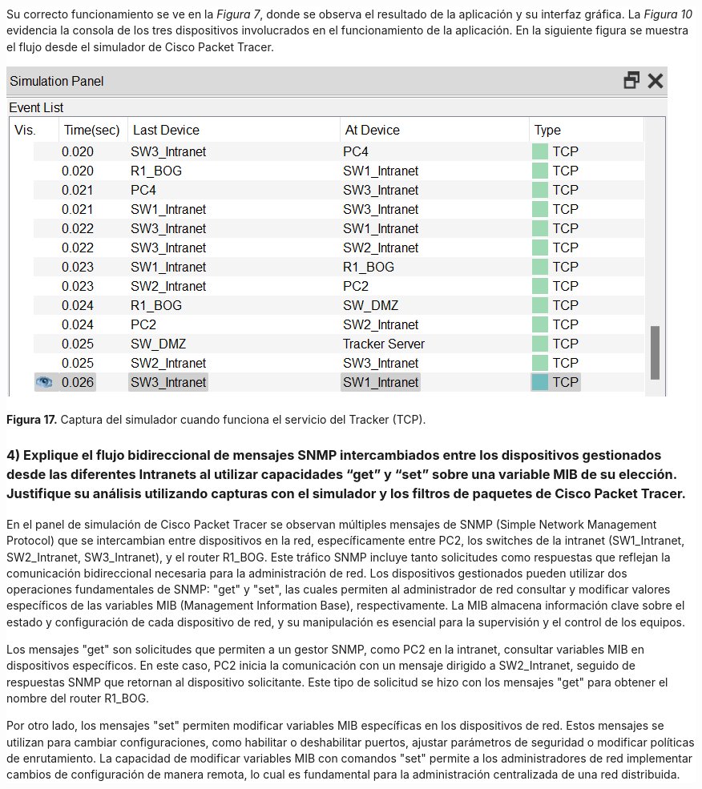 Su correcto funcionamiento se ve en la *Figura 7*, donde se observa el resultado de la aplicación y su interfaz gráfica. La *Figura 10* evidencia la consola de los tres dispositivos involucrados en el funcionamiento de la aplicación. En la siguiente figura se muestra el flujo desde el simulador de Cisco Packet Tracer.

![Imagen](https://github.com/MariSalas23/REDES_LAB_03/raw/main/tcp.png)

**Figura 17.** Captura del simulador cuando funciona el servicio del Tracker (TCP).

### 4) Explique el flujo bidireccional de mensajes SNMP intercambiados entre los dispositivos gestionados desde las diferentes Intranets al utilizar capacidades “get” y “set” sobre una variable MIB de su elección. Justifique su análisis utilizando capturas con el simulador y los filtros de paquetes de Cisco Packet Tracer.

En el panel de simulación de Cisco Packet Tracer se observan múltiples mensajes de SNMP (Simple Network Management Protocol) que se intercambian entre dispositivos en la red, específicamente entre PC2, los switches de la intranet (SW1_Intranet, SW2_Intranet, SW3_Intranet), y el router R1_BOG. Este tráfico SNMP incluye tanto solicitudes como respuestas que reflejan la comunicación bidireccional necesaria para la administración de red. Los dispositivos gestionados pueden utilizar dos operaciones fundamentales de SNMP: "get" y "set", las cuales permiten al administrador de red consultar y modificar valores específicos de las variables MIB (Management Information Base), respectivamente. La MIB almacena información clave sobre el estado y configuración de cada dispositivo de red, y su manipulación es esencial para la supervisión y el control de los equipos.

Los mensajes "get" son solicitudes que permiten a un gestor SNMP, como PC2 en la intranet, consultar variables MIB en dispositivos específicos. En este caso, PC2 inicia la comunicación con un mensaje dirigido a SW2_Intranet, seguido de respuestas SNMP que retornan al dispositivo solicitante. Este tipo de solicitud se hizo con los mensajes "get" para obtener el nombre del router R1_BOG.

Por otro lado, los mensajes "set" permiten modificar variables MIB específicas en los dispositivos de red. Estos mensajes se utilizan para cambiar configuraciones, como habilitar o deshabilitar puertos, ajustar parámetros de seguridad o modificar políticas de enrutamiento. La capacidad de modificar variables MIB con comandos "set" permite a los administradores de red implementar cambios de configuración de manera remota, lo cual es fundamental para la administración centralizada de una red distribuida.
